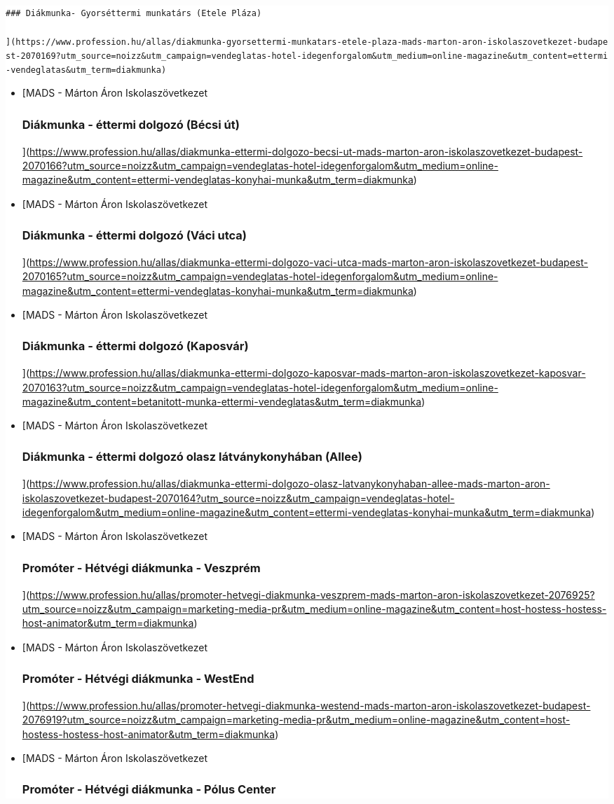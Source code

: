     ### Diákmunka- Gyorséttermi munkatárs (Etele Pláza)
    
    ](https://www.profession.hu/allas/diakmunka-gyorsettermi-munkatars-etele-plaza-mads-marton-aron-iskolaszovetkezet-budapest-2070169?utm_source=noizz&utm_campaign=vendeglatas-hotel-idegenforgalom&utm_medium=online-magazine&utm_content=ettermi-vendeglatas&utm_term=diakmunka)
-   [MADS - Márton Áron Iskolaszövetkezet
    
    ### Diákmunka - éttermi dolgozó (Bécsi út)
    
    ](https://www.profession.hu/allas/diakmunka-ettermi-dolgozo-becsi-ut-mads-marton-aron-iskolaszovetkezet-budapest-2070166?utm_source=noizz&utm_campaign=vendeglatas-hotel-idegenforgalom&utm_medium=online-magazine&utm_content=ettermi-vendeglatas-konyhai-munka&utm_term=diakmunka)
-   [MADS - Márton Áron Iskolaszövetkezet
    
    ### Diákmunka - éttermi dolgozó (Váci utca)
    
    ](https://www.profession.hu/allas/diakmunka-ettermi-dolgozo-vaci-utca-mads-marton-aron-iskolaszovetkezet-budapest-2070165?utm_source=noizz&utm_campaign=vendeglatas-hotel-idegenforgalom&utm_medium=online-magazine&utm_content=ettermi-vendeglatas-konyhai-munka&utm_term=diakmunka)
-   [MADS - Márton Áron Iskolaszövetkezet
    
    ### Diákmunka - éttermi dolgozó (Kaposvár)
    
    ](https://www.profession.hu/allas/diakmunka-ettermi-dolgozo-kaposvar-mads-marton-aron-iskolaszovetkezet-kaposvar-2070163?utm_source=noizz&utm_campaign=vendeglatas-hotel-idegenforgalom&utm_medium=online-magazine&utm_content=betanitott-munka-ettermi-vendeglatas&utm_term=diakmunka)
-   [MADS - Márton Áron Iskolaszövetkezet
    
    ### Diákmunka - éttermi dolgozó olasz látványkonyhában (Allee)
    
    ](https://www.profession.hu/allas/diakmunka-ettermi-dolgozo-olasz-latvanykonyhaban-allee-mads-marton-aron-iskolaszovetkezet-budapest-2070164?utm_source=noizz&utm_campaign=vendeglatas-hotel-idegenforgalom&utm_medium=online-magazine&utm_content=ettermi-vendeglatas-konyhai-munka&utm_term=diakmunka)
-   [MADS - Márton Áron Iskolaszövetkezet
    
    ### Promóter - Hétvégi diákmunka - Veszprém
    
    ](https://www.profession.hu/allas/promoter-hetvegi-diakmunka-veszprem-mads-marton-aron-iskolaszovetkezet-2076925?utm_source=noizz&utm_campaign=marketing-media-pr&utm_medium=online-magazine&utm_content=host-hostess-hostess-host-animator&utm_term=diakmunka)
-   [MADS - Márton Áron Iskolaszövetkezet
    
    ### Promóter - Hétvégi diákmunka - WestEnd
    
    ](https://www.profession.hu/allas/promoter-hetvegi-diakmunka-westend-mads-marton-aron-iskolaszovetkezet-budapest-2076919?utm_source=noizz&utm_campaign=marketing-media-pr&utm_medium=online-magazine&utm_content=host-hostess-hostess-host-animator&utm_term=diakmunka)
-   [MADS - Márton Áron Iskolaszövetkezet
    
    ### Promóter - Hétvégi diákmunka - Pólus Center
    